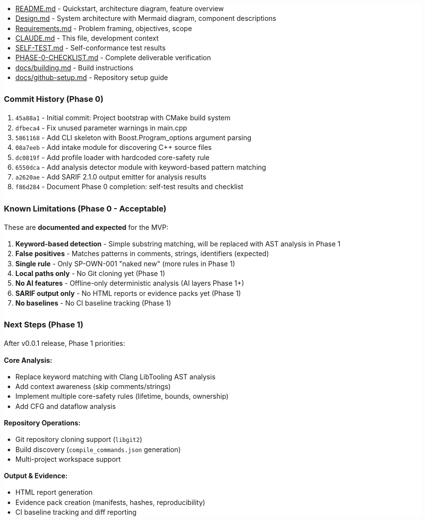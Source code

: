 - [README.md](README.md) - Quickstart, architecture diagram, feature overview
- [Design.md](Design.md) - System architecture with Mermaid diagram, component descriptions
- [Requirements.md](Requirements.md) - Problem framing, objectives, scope
- [CLAUDE.md](CLAUDE.md) - This file, development context
- [SELF-TEST.md](SELF-TEST.md) - Self-conformance test results
- [PHASE-0-CHECKLIST.md](PHASE-0-CHECKLIST.md) - Complete deliverable verification
- [docs/building.md](docs/building.md) - Build instructions
- [docs/github-setup.md](docs/github-setup.md) - Repository setup guide

### Commit History (Phase 0)

1. `45a88a1` - Initial commit: Project bootstrap with CMake build system
2. `dfbeca4` - Fix unused parameter warnings in main.cpp
3. `5861168` - Add CLI skeleton with Boost.Program_options argument parsing
4. `08a7eeb` - Add intake module for discovering C++ source files
5. `dc0819f` - Add profile loader with hardcoded core-safety rule
6. `6550dca` - Add analysis detector module with keyword-based pattern matching
7. `a2620ae` - Add SARIF 2.1.0 output emitter for analysis results
8. `f86d284` - Document Phase 0 completion: self-test results and checklist

### Known Limitations (Phase 0 - Acceptable)

These are **documented and expected** for the MVP:

1. **Keyword-based detection** - Simple substring matching, will be replaced with AST analysis in Phase 1
2. **False positives** - Matches patterns in comments, strings, identifiers (expected)
3. **Single rule** - Only SP-OWN-001 "naked new" (more rules in Phase 1)
4. **Local paths only** - No Git cloning yet (Phase 1)
5. **No AI features** - Offline-only deterministic analysis (AI layers Phase 1+)
6. **SARIF output only** - No HTML reports or evidence packs yet (Phase 1)
7. **No baselines** - No CI baseline tracking (Phase 1)

### Next Steps (Phase 1)

After v0.0.1 release, Phase 1 priorities:

**Core Analysis:**

- Replace keyword matching with Clang LibTooling AST analysis
- Add context awareness (skip comments/strings)
- Implement multiple core-safety rules (lifetime, bounds, ownership)
- Add CFG and dataflow analysis

**Repository Operations:**

- Git repository cloning support (`libgit2`)
- Build discovery (`compile_commands.json` generation)
- Multi-project workspace support

**Output & Evidence:**

- HTML report generation
- Evidence pack creation (manifests, hashes, reproducibility)
- CI baseline tracking and diff reporting
